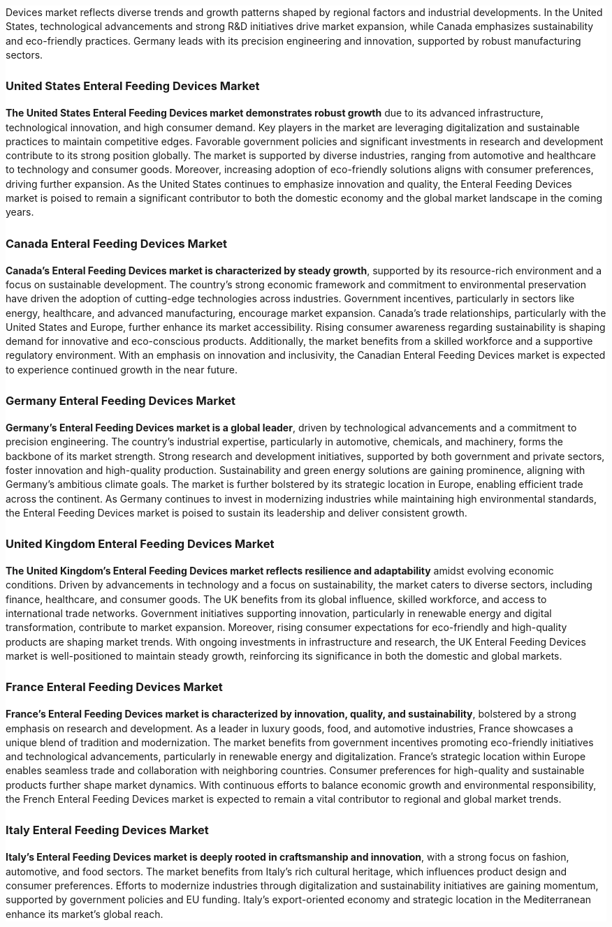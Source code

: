 Devices market reflects diverse trends and growth patterns shaped by regional factors and industrial developments. In the United States, technological advancements and strong R&amp;D initiatives drive market expansion, while Canada emphasizes sustainability and eco-friendly practices. Germany leads with its precision engineering and innovation, supported by robust manufacturing sectors.</span></em></p></blockquote><h3><strong>United States Enteral Feeding Devices Market</strong></h3><p><strong>The United States Enteral Feeding Devices market demonstrates robust growth</strong> due to its advanced infrastructure, technological innovation, and high consumer demand. Key players in the market are leveraging digitalization and sustainable practices to maintain competitive edges. Favorable government policies and significant investments in research and development contribute to its strong position globally. The market is supported by diverse industries, ranging from automotive and healthcare to technology and consumer goods. Moreover, increasing adoption of eco-friendly solutions aligns with consumer preferences, driving further expansion. As the United States continues to emphasize innovation and quality, the Enteral Feeding Devices market is poised to remain a significant contributor to both the domestic economy and the global market landscape in the coming years.</p><h3><strong>Canada Enteral Feeding Devices Market</strong></h3><p><strong>Canada&rsquo;s Enteral Feeding Devices market is characterized by steady growth</strong>, supported by its resource-rich environment and a focus on sustainable development. The country&rsquo;s strong economic framework and commitment to environmental preservation have driven the adoption of cutting-edge technologies across industries. Government incentives, particularly in sectors like energy, healthcare, and advanced manufacturing, encourage market expansion. Canada&rsquo;s trade relationships, particularly with the United States and Europe, further enhance its market accessibility. Rising consumer awareness regarding sustainability is shaping demand for innovative and eco-conscious products. Additionally, the market benefits from a skilled workforce and a supportive regulatory environment. With an emphasis on innovation and inclusivity, the Canadian Enteral Feeding Devices market is expected to experience continued growth in the near future.</p><h3><strong>Germany Enteral Feeding Devices Market</strong></h3><p><strong>Germany&rsquo;s Enteral Feeding Devices market is a global leader</strong>, driven by technological advancements and a commitment to precision engineering. The country&rsquo;s industrial expertise, particularly in automotive, chemicals, and machinery, forms the backbone of its market strength. Strong research and development initiatives, supported by both government and private sectors, foster innovation and high-quality production. Sustainability and green energy solutions are gaining prominence, aligning with Germany&rsquo;s ambitious climate goals. The market is further bolstered by its strategic location in Europe, enabling efficient trade across the continent. As Germany continues to invest in modernizing industries while maintaining high environmental standards, the Enteral Feeding Devices market is poised to sustain its leadership and deliver consistent growth.</p><h3><strong>United Kingdom Enteral Feeding Devices Market</strong></h3><p><strong>The United Kingdom&rsquo;s Enteral Feeding Devices market reflects resilience and adaptability</strong> amidst evolving economic conditions. Driven by advancements in technology and a focus on sustainability, the market caters to diverse sectors, including finance, healthcare, and consumer goods. The UK benefits from its global influence, skilled workforce, and access to international trade networks. Government initiatives supporting innovation, particularly in renewable energy and digital transformation, contribute to market expansion. Moreover, rising consumer expectations for eco-friendly and high-quality products are shaping market trends. With ongoing investments in infrastructure and research, the UK Enteral Feeding Devices market is well-positioned to maintain steady growth, reinforcing its significance in both the domestic and global markets.</p><h3><strong>France Enteral Feeding Devices Market</strong></h3><p><strong>France&rsquo;s Enteral Feeding Devices market is characterized by innovation, quality, and sustainability</strong>, bolstered by a strong emphasis on research and development. As a leader in luxury goods, food, and automotive industries, France showcases a unique blend of tradition and modernization. The market benefits from government incentives promoting eco-friendly initiatives and technological advancements, particularly in renewable energy and digitalization. France&rsquo;s strategic location within Europe enables seamless trade and collaboration with neighboring countries. Consumer preferences for high-quality and sustainable products further shape market dynamics. With continuous efforts to balance economic growth and environmental responsibility, the French Enteral Feeding Devices market is expected to remain a vital contributor to regional and global market trends.</p><h3><strong>Italy Enteral Feeding Devices Market</strong></h3><p><strong>Italy&rsquo;s Enteral Feeding Devices market is deeply rooted in craftsmanship and innovation</strong>, with a strong focus on fashion, automotive, and food sectors. The market benefits from Italy&rsquo;s rich cultural heritage, which influences product design and consumer preferences. Efforts to modernize industries through digitalization and sustainability initiatives are gaining momentum, supported by government policies and EU funding. Italy&rsquo;s export-oriented economy and strategic location in the Mediterranean enhance its market&rsquo;s global reach.